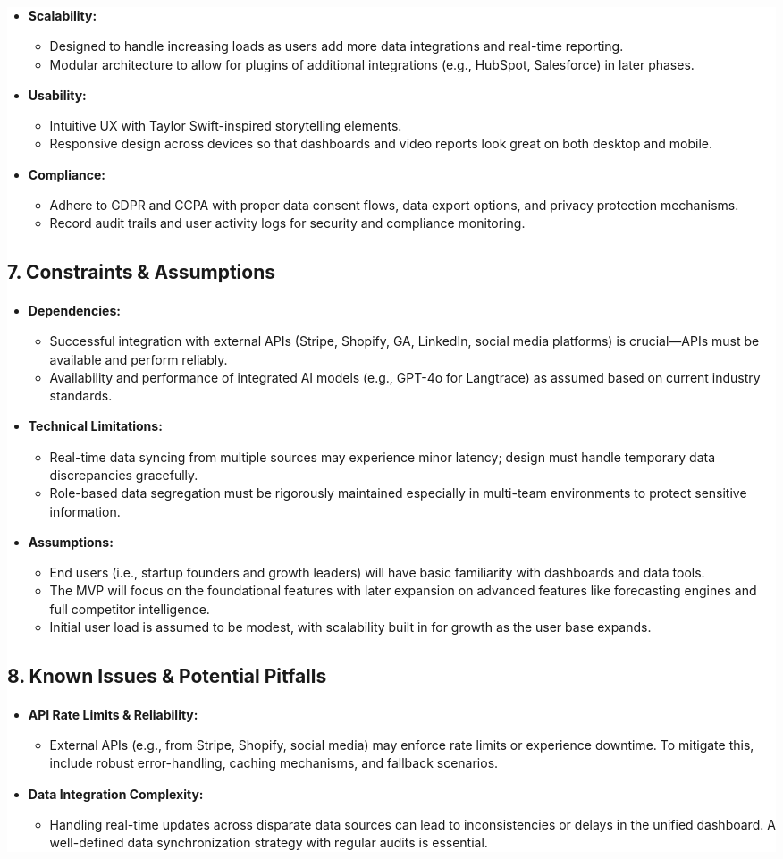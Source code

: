 *   **Scalability:**

    *   Designed to handle increasing loads as users add more data integrations and real-time reporting.
    *   Modular architecture to allow for plugins of additional integrations (e.g., HubSpot, Salesforce) in later phases.

*   **Usability:**

    *   Intuitive UX with Taylor Swift-inspired storytelling elements.
    *   Responsive design across devices so that dashboards and video reports look great on both desktop and mobile.

*   **Compliance:**

    *   Adhere to GDPR and CCPA with proper data consent flows, data export options, and privacy protection mechanisms.
    *   Record audit trails and user activity logs for security and compliance monitoring.

## 7. Constraints & Assumptions

*   **Dependencies:**

    *   Successful integration with external APIs (Stripe, Shopify, GA, LinkedIn, social media platforms) is crucial—APIs must be available and perform reliably.
    *   Availability and performance of integrated AI models (e.g., GPT-4o for Langtrace) as assumed based on current industry standards.

*   **Technical Limitations:**

    *   Real-time data syncing from multiple sources may experience minor latency; design must handle temporary data discrepancies gracefully.
    *   Role-based data segregation must be rigorously maintained especially in multi-team environments to protect sensitive information.

*   **Assumptions:**

    *   End users (i.e., startup founders and growth leaders) will have basic familiarity with dashboards and data tools.
    *   The MVP will focus on the foundational features with later expansion on advanced features like forecasting engines and full competitor intelligence.
    *   Initial user load is assumed to be modest, with scalability built in for growth as the user base expands.

## 8. Known Issues & Potential Pitfalls

*   **API Rate Limits & Reliability:**

    *   External APIs (e.g., from Stripe, Shopify, social media) may enforce rate limits or experience downtime. To mitigate this, include robust error-handling, caching mechanisms, and fallback scenarios.

*   **Data Integration Complexity:**

    *   Handling real-time updates across disparate data sources can lead to inconsistencies or delays in the unified dashboard. A well-defined data synchronization strategy with regular audits is essential.
